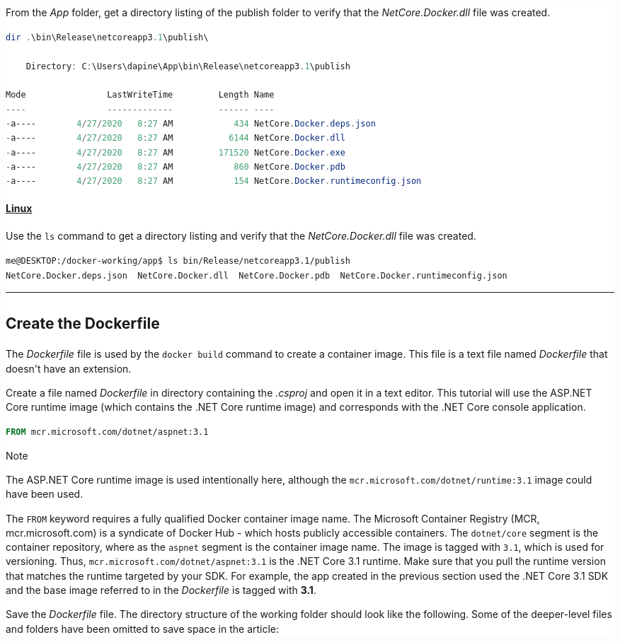 From the *App* folder, get a directory listing of the publish folder to verify that the *NetCore.Docker.dll* file was created.

```powershell
dir .\bin\Release\netcoreapp3.1\publish\

    Directory: C:\Users\dapine\App\bin\Release\netcoreapp3.1\publish

Mode                LastWriteTime         Length Name
----                -------------         ------ ----
-a----        4/27/2020   8:27 AM            434 NetCore.Docker.deps.json
-a----        4/27/2020   8:27 AM           6144 NetCore.Docker.dll
-a----        4/27/2020   8:27 AM         171520 NetCore.Docker.exe
-a----        4/27/2020   8:27 AM            860 NetCore.Docker.pdb
-a----        4/27/2020   8:27 AM            154 NetCore.Docker.runtimeconfig.json
```

#### [Linux](#tab/linux)

Use the `ls` command to get a directory listing and verify that the *NetCore.Docker.dll* file was created.

```bash
me@DESKTOP:/docker-working/app$ ls bin/Release/netcoreapp3.1/publish
NetCore.Docker.deps.json  NetCore.Docker.dll  NetCore.Docker.pdb  NetCore.Docker.runtimeconfig.json
```

---

## Create the Dockerfile

The *Dockerfile* file is used by the `docker build` command to create a container image. This file is a text file named *Dockerfile* that doesn't have an extension.

Create a file named *Dockerfile* in directory containing the *.csproj* and open it in a text editor. This tutorial will use the ASP.NET Core runtime image (which contains the .NET Core runtime image) and corresponds with the .NET Core console application.

```dockerfile
FROM mcr.microsoft.com/dotnet/aspnet:3.1
```

> [!NOTE]
> The ASP.NET Core runtime image is used intentionally here, although the `mcr.microsoft.com/dotnet/runtime:3.1` image could have been used.

The `FROM` keyword requires a fully qualified Docker container image name. The Microsoft Container Registry (MCR, mcr.microsoft.com) is a syndicate of Docker Hub - which hosts publicly accessible containers. The `dotnet/core` segment is the container repository, where as the `aspnet` segment is the container image name. The image is tagged with `3.1`, which is used for versioning. Thus, `mcr.microsoft.com/dotnet/aspnet:3.1` is the .NET Core 3.1 runtime. Make sure that you pull the runtime version that matches the runtime targeted by your SDK. For example, the app created in the previous section used the .NET Core 3.1 SDK and the base image referred to in the *Dockerfile* is tagged with **3.1**.

Save the *Dockerfile* file. The directory structure of the working folder should look like the following. Some of the deeper-level files and folders have been omitted to save space in the article:
